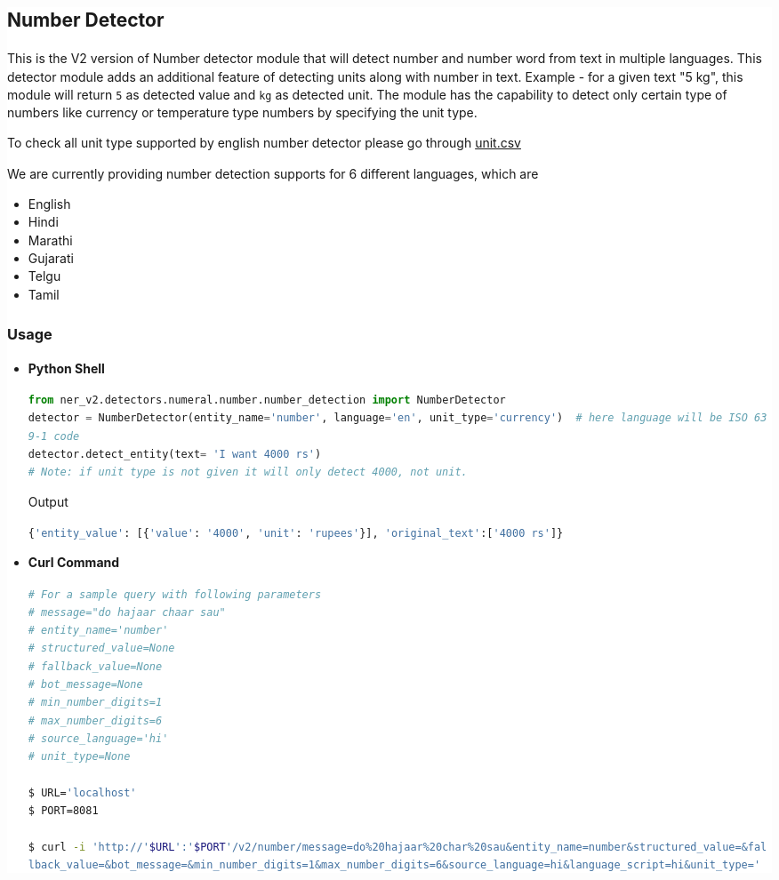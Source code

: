 ## Number Detector 

This is the V2 version of Number detector module that will detect number and number word from text in multiple languages. This detector module adds an additional feature of detecting units along with number in text. Example -  for a given text "5 kg", this module will return `5`  as detected value and `kg` as detected unit. The module has the capability to detect only certain type of numbers like currency or temperature type numbers by specifying the unit type.

To check all unit type supported by english number detector please go through [unit.csv](https://github.com/hellohaptik/chatbot_ner/blob/develop/ner_v2/detectors/numeral/number/en/data/units.csv)

We are currently providing number detection supports for 6 different languages, which are

- English
- Hindi
- Marathi
- Gujarati
- Telgu
- Tamil

### Usage

- **Python Shell**

  ```python
  from ner_v2.detectors.numeral.number.number_detection import NumberDetector
  detector = NumberDetector(entity_name='number', language='en', unit_type='currency')  # here language will be ISO 639-1 code
  detector.detect_entity(text= 'I want 4000 rs')
  # Note: if unit type is not given it will only detect 4000, not unit.
  ```
  
  Output
  
  ```python
  {'entity_value': [{'value': '4000', 'unit': 'rupees'}], 'original_text':['4000 rs']}
  ```

- **Curl Command**

  ```bash
  # For a sample query with following parameters
  # message="do hajaar chaar sau"
  # entity_name='number'
  # structured_value=None
  # fallback_value=None
  # bot_message=None
  # min_number_digits=1
  # max_number_digits=6
  # source_language='hi'
  # unit_type=None 
  
  $ URL='localhost'
  $ PORT=8081
  
  $ curl -i 'http://'$URL':'$PORT'/v2/number/message=do%20hajaar%20char%20sau&entity_name=number&structured_value=&fallback_value=&bot_message=&min_number_digits=1&max_number_digits=6&source_language=hi&language_script=hi&unit_type='
  ```
